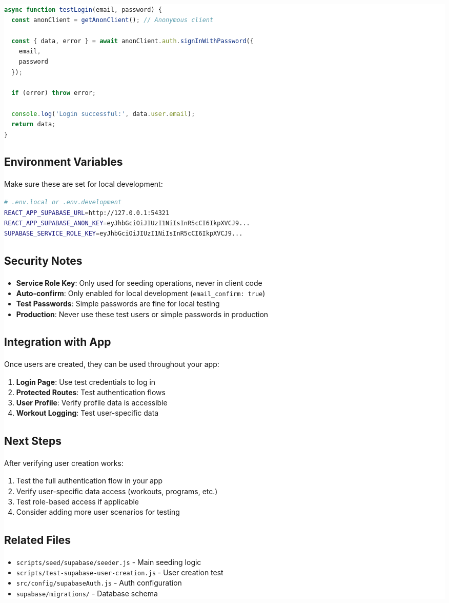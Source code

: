 ```javascript
async function testLogin(email, password) {
  const anonClient = getAnonClient(); // Anonymous client
  
  const { data, error } = await anonClient.auth.signInWithPassword({
    email,
    password
  });
  
  if (error) throw error;
  
  console.log('Login successful:', data.user.email);
  return data;
}
```

## Environment Variables

Make sure these are set for local development:

```bash
# .env.local or .env.development
REACT_APP_SUPABASE_URL=http://127.0.0.1:54321
REACT_APP_SUPABASE_ANON_KEY=eyJhbGciOiJIUzI1NiIsInR5cCI6IkpXVCJ9...
SUPABASE_SERVICE_ROLE_KEY=eyJhbGciOiJIUzI1NiIsInR5cCI6IkpXVCJ9...
```

## Security Notes

- **Service Role Key**: Only used for seeding operations, never in client code
- **Auto-confirm**: Only enabled for local development (`email_confirm: true`)
- **Test Passwords**: Simple passwords are fine for local testing
- **Production**: Never use these test users or simple passwords in production

## Integration with App

Once users are created, they can be used throughout your app:

1. **Login Page**: Use test credentials to log in
2. **Protected Routes**: Test authentication flows
3. **User Profile**: Verify profile data is accessible
4. **Workout Logging**: Test user-specific data

## Next Steps

After verifying user creation works:

1. Test the full authentication flow in your app
2. Verify user-specific data access (workouts, programs, etc.)
3. Test role-based access if applicable
4. Consider adding more user scenarios for testing

## Related Files

- `scripts/seed/supabase/seeder.js` - Main seeding logic
- `scripts/test-supabase-user-creation.js` - User creation test
- `src/config/supabaseAuth.js` - Auth configuration
- `supabase/migrations/` - Database schema